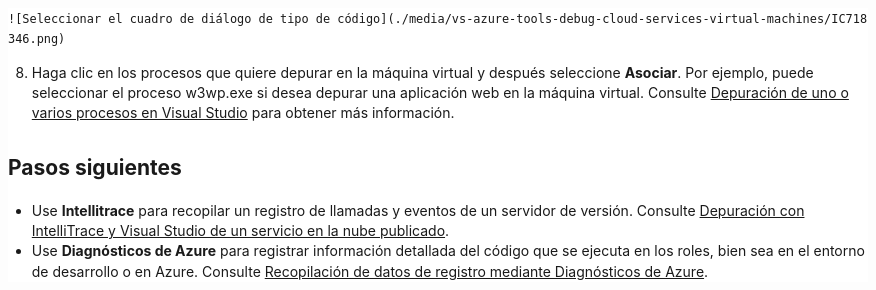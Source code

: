     ![Seleccionar el cuadro de diálogo de tipo de código](./media/vs-azure-tools-debug-cloud-services-virtual-machines/IC718346.png)
8. Haga clic en los procesos que quiere depurar en la máquina virtual y después seleccione **Asociar**. Por ejemplo, puede seleccionar el proceso w3wp.exe si desea depurar una aplicación web en la máquina virtual. Consulte [Depuración de uno o varios procesos en Visual Studio](https://msdn.microsoft.com/library/jj919165.aspx) para obtener más información.

## <a name="next-steps"></a>Pasos siguientes
* Use **Intellitrace** para recopilar un registro de llamadas y eventos de un servidor de versión. Consulte [Depuración con IntelliTrace y Visual Studio de un servicio en la nube publicado](http://go.microsoft.com/fwlink/?LinkID=623016).
* Use **Diagnósticos de Azure** para registrar información detallada del código que se ejecuta en los roles, bien sea en el entorno de desarrollo o en Azure. Consulte [Recopilación de datos de registro mediante Diagnósticos de Azure](http://go.microsoft.com/fwlink/p/?LinkId=400450).

